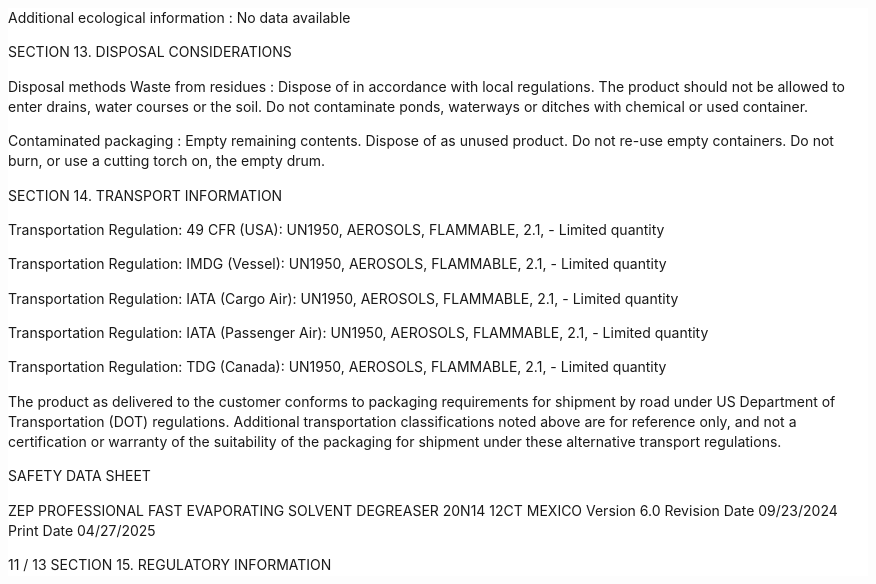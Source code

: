 Additional ecological 
information 
:  No data available 
 
 
 
SECTION 13. DISPOSAL CONSIDERATIONS 
 
Disposal methods 
Waste from residues 
: Dispose of in accordance with local regulations. 
The product should not be allowed to enter drains, water 
courses or the soil. 
Do not contaminate ponds, waterways or ditches with 
chemical or used container. 
 
Contaminated packaging 
: Empty remaining contents. 
Dispose of as unused product. 
Do not re-use empty containers. 
Do not burn, or use a cutting torch on, the empty drum. 
 
 
 
SECTION 14. TRANSPORT INFORMATION 
 
Transportation Regulation: 49 CFR (USA): 
UN1950, AEROSOLS, FLAMMABLE, 2.1,  - Limited quantity 
 
Transportation Regulation: IMDG (Vessel): 
UN1950, AEROSOLS, FLAMMABLE, 2.1,  - Limited quantity 
 
Transportation Regulation: IATA (Cargo Air): 
UN1950, AEROSOLS, FLAMMABLE, 2.1,  - Limited quantity 
 
Transportation Regulation: IATA (Passenger Air): 
UN1950, AEROSOLS, FLAMMABLE, 2.1,  - Limited quantity 
 
Transportation Regulation: TDG (Canada): 
UN1950, AEROSOLS, FLAMMABLE, 2.1,  - Limited quantity 
 
The product as delivered to the customer conforms to packaging requirements for shipment by road 
under US Department of Transportation (DOT) regulations. Additional transportation classifications 
noted above are for reference only, and not a certification or warranty of the suitability of the packaging 
for shipment under these alternative transport regulations. 
 
 
 
SAFETY DATA SHEET 
 
ZEP PROFESSIONAL FAST EVAPORATING SOLVENT DEGREASER 
20N14 12CT MEXICO 
Version 6.0 
Revision Date 09/23/2024 
Print Date 04/27/2025  
 
 
11 / 13 
SECTION 15. REGULATORY INFORMATION 
 